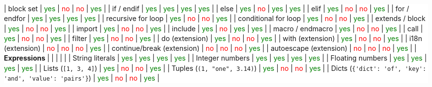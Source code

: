 | block set                                                | <span style="color:green">yes</span> | <span style="color:red">no</span>    | <span style="color:red">no</span>                  | <span style="color:green">yes</span> |
| if / endif                                               | <span style="color:green">yes</span> | <span style="color:green">yes</span> | <span style="color:green">yes</span>               | <span style="color:green">yes</span> |
| else                                                     | <span style="color:green">yes</span> | <span style="color:red">no</span>    | <span style="color:green">yes</span>               | <span style="color:green">yes</span> |
| elif                                                     | <span style="color:green">yes</span> | <span style="color:red">no</span>    | <span style="color:red">no</span>                  | <span style="color:green">yes</span> |
| for / endfor                                             | <span style="color:green">yes</span> | <span style="color:green">yes</span> | <span style="color:green">yes</span>               | <span style="color:green">yes</span> |
| recursive for loop                                       | <span style="color:green">yes</span> | <span style="color:red">no</span>    | <span style="color:red">no</span>                  | <span style="color:green">yes</span> |
| conditional for loop                                     | <span style="color:green">yes</span> | <span style="color:red">no</span>    | <span style="color:red">no</span>                  | <span style="color:green">yes</span> |
| extends / block                                          | <span style="color:green">yes</span> | <span style="color:red">no</span>    | <span style="color:red">no</span>                  | <span style="color:green">yes</span> |
| import                                                   | <span style="color:green">yes</span> | <span style="color:red">no</span>    | <span style="color:red">no</span>                  | <span style="color:green">yes</span> |
| include                                                  | <span style="color:green">yes</span> | <span style="color:red">no</span>    | <span style="color:green">yes</span>               | <span style="color:green">yes</span> |
| macro / endmacro                                         | <span style="color:green">yes</span> | <span style="color:red">no</span>    | <span style="color:red">no</span>                  | <span style="color:green">yes</span> |
| call                                                     | <span style="color:green">yes</span> | <span style="color:red">no</span>    | <span style="color:red">no</span>                  | <span style="color:green">yes</span> |
| filter                                                   | <span style="color:green">yes</span> | <span style="color:red">no</span>    | <span style="color:red">no</span>                  | <span style="color:green">yes</span> |
| do (extension)                                           | <span style="color:green">yes</span> | <span style="color:red">no</span>    | <span style="color:red">no</span>                  | <span style="color:green">yes</span> |
| with (extension)                                         | <span style="color:green">yes</span> | <span style="color:red">no</span>    | <span style="color:red">no</span>                  | <span style="color:green">yes</span> |
| i18n (extension)                                         | <span style="color:red">no</span>    | <span style="color:red">no</span>    | <span style="color:red">no</span>                  | <span style="color:green">yes</span> |
| continue/break (extension)                               | <span style="color:red">no</span>    | <span style="color:red">no</span>    | <span style="color:red">no</span>                  | <span style="color:green">yes</span> |
| autoescape (extension)                                   | <span style="color:red">no</span>    | <span style="color:red">no</span>    | <span style="color:red">no</span>                  | <span style="color:green">yes</span> |
| **Expressions**                                          |                                      |                                      |                                                    |                                      |
| String literals                                          | <span style="color:green">yes</span> | <span style="color:green">yes</span> | <span style="color:green">yes</span>               | <span style="color:green">yes</span> |
| Integer numbers                                          | <span style="color:green">yes</span> | <span style="color:green">yes</span> | <span style="color:green">yes</span>               | <span style="color:green">yes</span> |
| Floating numbers                                         | <span style="color:green">yes</span> | <span style="color:green">yes</span> | <span style="color:green">yes</span>               | <span style="color:green">yes</span> |
| Lists (`[1, 3, 4]`)                                      | <span style="color:green">yes</span> | <span style="color:red">no</span>    | <span style="color:red">no</span>                  | <span style="color:green">yes</span> |
| Tuples (`(1, "one", 3.14)`)                              | <span style="color:green">yes</span> | <span style="color:red">no</span>    | <span style="color:red">no</span>                  | <span style="color:green">yes</span> |
| Dicts (`{'dict': 'of', 'key': 'and', 'value': 'pairs'}`) | <span style="color:green">yes</span> | <span style="color:red">no</span>    | <span style="color:red">no</span>                  | <span style="color:green">yes</span> |